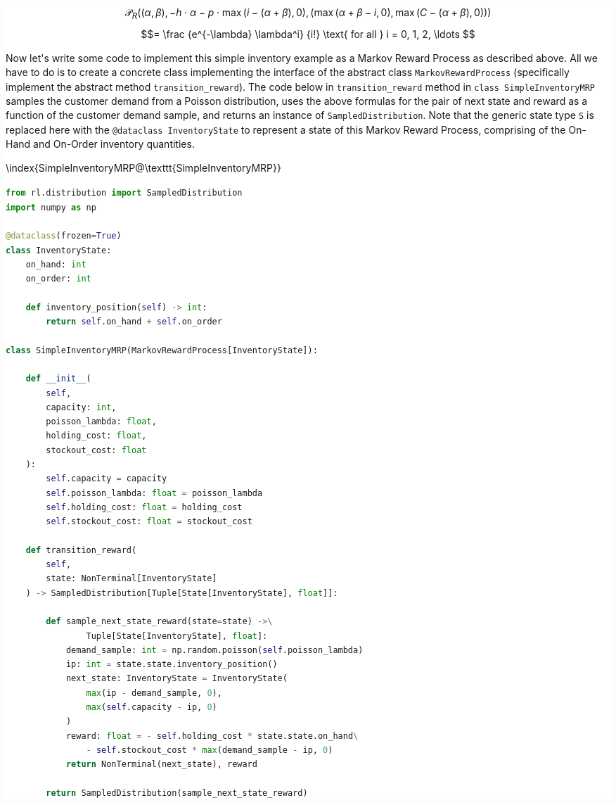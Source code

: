 $$\mathcal{P}_R((\alpha, \beta), -h \cdot \alpha - p \cdot \max(i - (\alpha + \beta), 0), (\max(\alpha + \beta - i, 0), \max(C - (\alpha + \beta), 0)))$$
$$= \frac {e^{-\lambda} \lambda^i} {i!} \text{ for all } i = 0, 1, 2, \ldots $$

Now let's write some code to implement this simple inventory example as a Markov Reward Process as described above. All we have to do is to create a concrete class implementing the interface of the abstract class `MarkovRewardProcess` (specifically implement the abstract method `transition_reward`). The code below in `transition_reward` method in `class SimpleInventoryMRP` samples the customer demand from a Poisson distribution, uses the above formulas for the pair of next state and reward as a function of the customer demand sample, and returns an instance of `SampledDistribution`. Note that the generic state type `S` is replaced here with the `@dataclass InventoryState` to represent a state of this Markov Reward Process, comprising of the On-Hand and On-Order inventory quantities.

\index{SimpleInventoryMRP@\texttt{SimpleInventoryMRP}}

```python
from rl.distribution import SampledDistribution
import numpy as np

@dataclass(frozen=True)
class InventoryState:
    on_hand: int
    on_order: int

    def inventory_position(self) -> int:
        return self.on_hand + self.on_order

class SimpleInventoryMRP(MarkovRewardProcess[InventoryState]):

    def __init__(
        self,
        capacity: int,
        poisson_lambda: float,
        holding_cost: float,
        stockout_cost: float
    ):
        self.capacity = capacity
        self.poisson_lambda: float = poisson_lambda
        self.holding_cost: float = holding_cost
        self.stockout_cost: float = stockout_cost

    def transition_reward(
        self,
        state: NonTerminal[InventoryState]
    ) -> SampledDistribution[Tuple[State[InventoryState], float]]:

        def sample_next_state_reward(state=state) ->\
                Tuple[State[InventoryState], float]:
            demand_sample: int = np.random.poisson(self.poisson_lambda)
            ip: int = state.state.inventory_position()
            next_state: InventoryState = InventoryState(
                max(ip - demand_sample, 0),
                max(self.capacity - ip, 0)
            )
            reward: float = - self.holding_cost * state.state.on_hand\
                - self.stockout_cost * max(demand_sample - ip, 0)
            return NonTerminal(next_state), reward

        return SampledDistribution(sample_next_state_reward)
```


[stock_price_simulations.py]: https://github.com/TikhonJelvis/RL-book/blob/master/rl/chapter2/stock_price_simulations.py
[^continuous-time]: Markov Processes in continuous-time often go by the name *Stochastic Processes*, and their calculus goes by the name *Stochastic Calculus* (see Appendix [-@sec:stochasticcalculus-appendix]).
[^uncountable]: Uncountable sets are those with cardinality larger than the set of natural numbers, e.g., the set of real numbers, which are not enumerable.
[^markov-process-file]: `MarkovProcess` is defined in the file [rl/markov_process.py](https://github.com/TikhonJelvis/RL-book/blob/master/rl/markov_process.py).
[^currying]: Currying is the technique of converting a function that takes multiple arguments into a sequence of functions that each takes a single argument, as illustrated above for the $\mathcal{P}$ function.
[^finite-markov-process-file]: `FiniteMarkovProcess` is defined in the file [rl/markov_process.py](https://github.com/TikhonJelvis/RL-book/blob/master/rl/markov_process.py).
[^markov-reward-process-full]: The full definition of `MarkovRewardProcess` is in the file [rl/markov_process.py](https://github.com/TikhonJelvis/RL-book/blob/master/rl/markov_process.py).
[^finite-markov-reward-process-file]: The code for `FiniteMarkovRewardProcess` (and more) is in [rl/markov_process.py](https://github.com/TikhonJelvis/RL-book/blob/master/rl/markov_process.py).